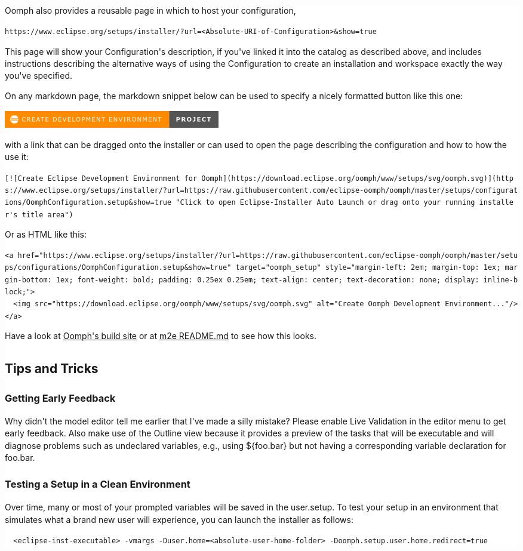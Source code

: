 Oomph also provides a reusable page in which to host your configuration,
```
https://www.eclipse.org/setups/installer/?url=<Absolute-URI-of-Configuration>&show=true
```

This page will show your Configuration's description,
if you've linked it into the catalog as described above,
and includes instructions describing the alternative ways of using the Configuration to create an installation and workspace exactly the way you've specified.

On any markdown page, the markdown snippet below can be used to specify a nicely formatted button like this one:

![CREATE DEVELOPMENT ENVIRONMENT PROJECT.png](images/CREATE_DEVELOPMENT_ENVIRONMENT_PROJECT.png)

with a link that can be dragged onto the installer or can used to open the page describing the configuration and how to how the use it:

```
[![Create Eclipse Development Environment for Oomph](https://download.eclipse.org/oomph/www/setups/svg/oomph.svg)](https://www.eclipse.org/setups/installer/?url=https://raw.githubusercontent.com/eclipse-oomph/oomph/master/setups/configurations/OomphConfiguration.setup&show=true "Click to open Eclipse-Installer Auto Launch or drag onto your running installer's title area")
```
Or as HTML like this:
```
<a href="https://www.eclipse.org/setups/installer/?url=https://raw.githubusercontent.com/eclipse-oomph/oomph/master/setups/configurations/OomphConfiguration.setup&show=true" target="oomph_setup" style="margin-left: 2em; margin-top: 1ex; margin-bottom: 1ex; font-weight: bold; padding: 0.25ex 0.25em; text-align: center; text-decoration: none; display: inline-block;">
  <img src="https://download.eclipse.org/oomph/www/setups/svg/oomph.svg" alt="Create Oomph Development Environment..."/></a>
```

Have a look at [Oomph's build site](https://ci.eclipse.org/oomph/) or at [m2e README.md](https://github.com/eclipse-m2e/m2e-core/blob/main/README.md#%EF%B8%8F-contributing) to see how this looks.

## Tips and Tricks

### Getting Early Feedback

Why didn't the model editor tell me earlier that I've made a silly mistake?
Please enable Live Validation in the editor menu to get early feedback.
Also make use of the Outline view because it provides a preview of the tasks that will be executable and will diagnose problems such as undeclared variables,
e.g., using ${foo.bar} but not having a corresponding variable declaration for foo.bar.

### Testing a Setup in a Clean Environment

Over time, many or most of your prompted variables will be saved in the user.setup.
To test your setup in an environment that simulates what a brand new user will experience, you can launch the installer as follows:
```
  <eclipse-inst-executable> -vmargs -Duser.home=<absolute-user-home-folder> -Doomph.setup.user.home.redirect=true
```
